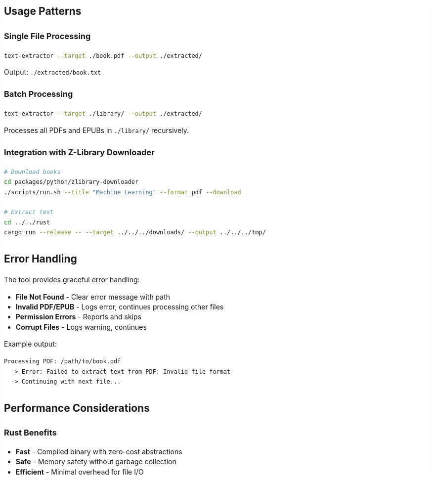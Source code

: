 ## Usage Patterns

### Single File Processing

```bash
text-extractor --target ./book.pdf --output ./extracted/
```

Output: `./extracted/book.txt`

### Batch Processing

```bash
text-extractor --target ./library/ --output ./extracted/
```

Processes all PDFs and EPUBs in `./library/` recursively.

### Integration with Z-Library Downloader

```bash
# Download books
cd packages/python/zlibrary-downloader
./scripts/run.sh --title "Machine Learning" --format pdf --download

# Extract text
cd ../../rust
cargo run --release -- --target ../../../downloads/ --output ../../../tmp/
```

## Error Handling

The tool provides graceful error handling:

- **File Not Found** - Clear error message with path
- **Invalid PDF/EPUB** - Logs error, continues processing other files
- **Permission Errors** - Reports and skips
- **Corrupt Files** - Logs warning, continues

Example output:
```
Processing PDF: /path/to/book.pdf
  -> Error: Failed to extract text from PDF: Invalid file format
  -> Continuing with next file...
```

## Performance Considerations

### Rust Benefits

- **Fast** - Compiled binary with zero-cost abstractions
- **Safe** - Memory safety without garbage collection
- **Efficient** - Minimal overhead for file I/O
